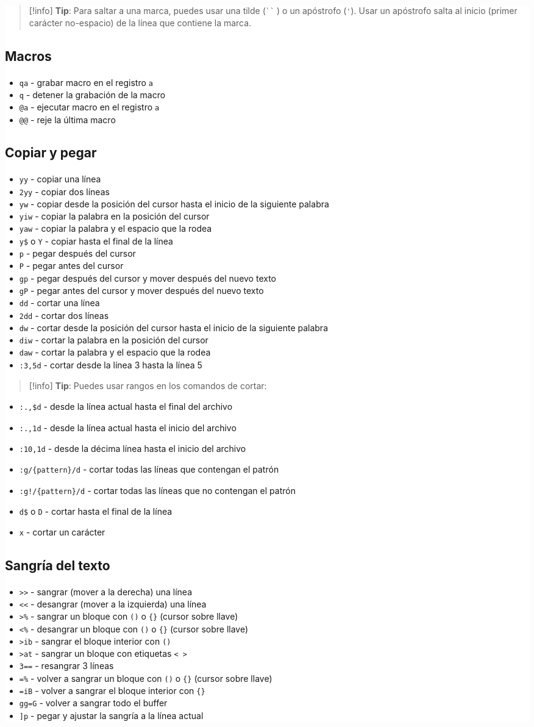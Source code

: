 > [!info] **Tip**: Para saltar a una marca, puedes usar una tilde (` `` ` ) o un apóstrofo (`'`). Usar un apóstrofo salta al inicio (primer carácter no-espacio) de la línea que contiene la marca.

## Macros
- `qa` - grabar macro en el registro `a`
- `q` - detener la grabación de la macro
- `@a` - ejecutar macro en el registro `a`
- `@@` - reje la última macro

## Copiar y pegar
- `yy` - copiar una línea
- `2yy` - copiar dos líneas
- `yw` - copiar desde la posición del cursor hasta el inicio de la siguiente palabra
- `yiw` - copiar la palabra en la posición del cursor
- `yaw` - copiar la palabra y el espacio que la rodea
- `y$` o `Y` - copiar hasta el final de la línea
- `p` - pegar después del cursor
- `P` - pegar antes del cursor
- `gp` - pegar después del cursor y mover después del nuevo texto
- `gP` - pegar antes del cursor y mover después del nuevo texto
- `dd` - cortar una línea
- `2dd` - cortar dos líneas
- `dw` - cortar desde la posición del cursor hasta el inicio de la siguiente palabra
- `diw` - cortar la palabra en la posición del cursor
- `daw` - cortar la palabra y el espacio que la rodea
- `:3,5d` - cortar desde la línea 3 hasta la línea 5

> [!info] **Tip**: Puedes usar rangos en los comandos de cortar:
- `:.,$d` - desde la línea actual hasta el final del archivo
- `:.,1d` - desde la línea actual hasta el inicio del archivo
- `:10,1d` - desde la décima línea hasta el inicio del archivo

- `:g/{pattern}/d` - cortar todas las líneas que contengan el patrón
- `:g!/{pattern}/d` - cortar todas las líneas que no contengan el patrón
- `d$` o `D` - cortar hasta el final de la línea
- `x` - cortar un carácter

## Sangría del texto
- `>>` - sangrar (mover a la derecha) una línea
- `<<` - desangrar (mover a la izquierda) una línea
- `>%` - sangrar un bloque con `()` o `{}` (cursor sobre llave)
- `<%` - desangrar un bloque con `()` o `{}` (cursor sobre llave)
- `>ib` - sangrar el bloque interior con `()`
- `>at` - sangrar un bloque con etiquetas `< >`
- `3==` - resangrar 3 líneas
- `=%` - volver a sangrar un bloque con `()` o `{}` (cursor sobre llave)
- `=iB` - volver a sangrar el bloque interior con `{}`
- `gg=G` - volver a sangrar todo el buffer
- `]p` - pegar y ajustar la sangría a la línea actual
